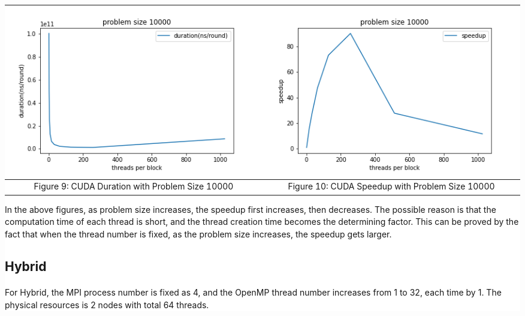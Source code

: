 | ![Figure 9](./report/cudaproblemsize10000durationnsround.png) |   ![Figure 10](./report/cudaproblemsize10000speedup.png)   |
| :--------------------------------------------------: | :-----------------------------------------------: |
|  Figure 9: CUDA Duration with Problem Size $10000$   | Figure 10: CUDA Speedup with Problem Size $10000$ |

In the above figures, as problem size increases, the speedup first increases, then decreases. The possible reason is that the computation time of each thread is short, and the thread creation time becomes the determining factor. This can be proved by the fact that when the thread number is fixed, as the problem size increases, the speedup gets larger.

## Hybrid
For Hybrid, the MPI process number is fixed as $4$, and the OpenMP thread number increases from $1$ to $32$, each time by $1$. The physical resources is $2$ nodes with total $64$ threads.

